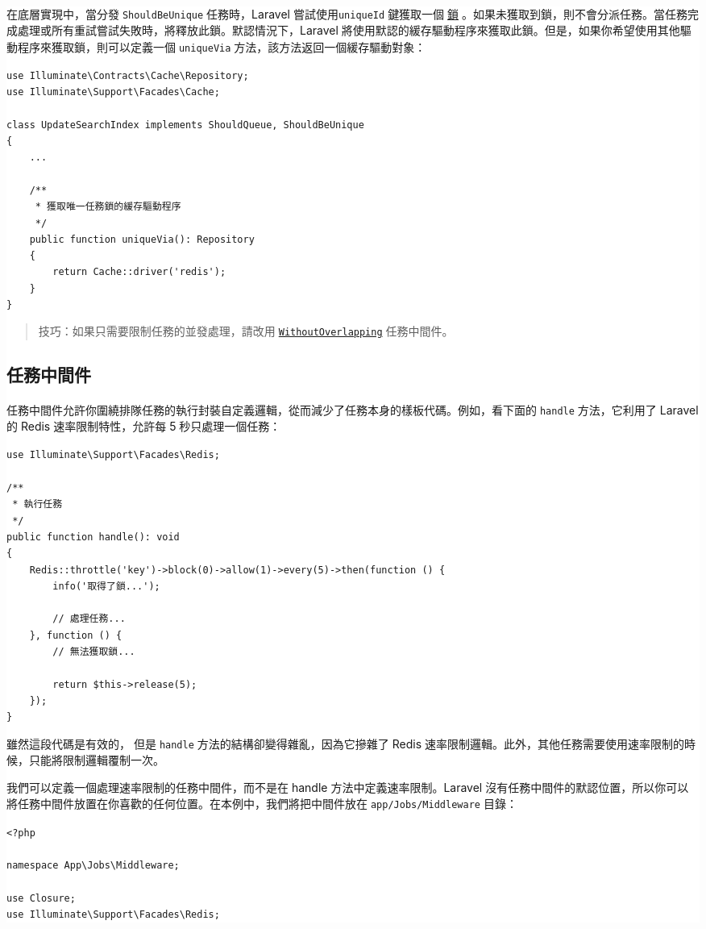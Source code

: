在底層實現中，當分發 `ShouldBeUnique` 任務時，Laravel 嘗試使用`uniqueId` 鍵獲取一個   [鎖](/docs/laravel/10.x/cachemd#atomic-locks) 。如果未獲取到鎖，則不會分派任務。當任務完成處理或所有重試嘗試失敗時，將釋放此鎖。默認情況下，Laravel 將使用默認的緩存驅動程序來獲取此鎖。但是，如果你希望使用其他驅動程序來獲取鎖，則可以定義一個 `uniqueVia` 方法，該方法返回一個緩存驅動對象：

    use Illuminate\Contracts\Cache\Repository;
    use Illuminate\Support\Facades\Cache;

    class UpdateSearchIndex implements ShouldQueue, ShouldBeUnique
    {
        ...

        /**
         * 獲取唯一任務鎖的緩存驅動程序
         */
        public function uniqueVia(): Repository
        {
            return Cache::driver('redis');
        }
    }

> 技巧：如果只需要限制任務的並發處理，請改用 [`WithoutOverlapping`](/docs/laravel/10.x/queuesmd#preventing-job-overlaps) 任務中間件。

<a name="job-middleware"></a>
## 任務中間件

任務中間件允許你圍繞排隊任務的執行封裝自定義邏輯，從而減少了任務本身的樣板代碼。例如，看下面的  `handle` 方法，它利用了 Laravel 的 Redis 速率限制特性，允許每 5 秒只處理一個任務：

    use Illuminate\Support\Facades\Redis;

    /**
     * 執行任務
     */
    public function handle(): void
    {
        Redis::throttle('key')->block(0)->allow(1)->every(5)->then(function () {
            info('取得了鎖...');

            // 處理任務...
        }, function () {
            // 無法獲取鎖...

            return $this->release(5);
        });
    }

雖然這段代碼是有效的， 但是 `handle` 方法的結構卻變得雜亂，因為它摻雜了 Redis 速率限制邏輯。此外，其他任務需要使用速率限制的時候，只能將限制邏輯覆制一次。

我們可以定義一個處理速率限制的任務中間件，而不是在 handle 方法中定義速率限制。Laravel 沒有任務中間件的默認位置，所以你可以將任務中間件放置在你喜歡的任何位置。在本例中，我們將把中間件放在  `app/Jobs/Middleware`  目錄：

    <?php

    namespace App\Jobs\Middleware;

    use Closure;
    use Illuminate\Support\Facades\Redis;

